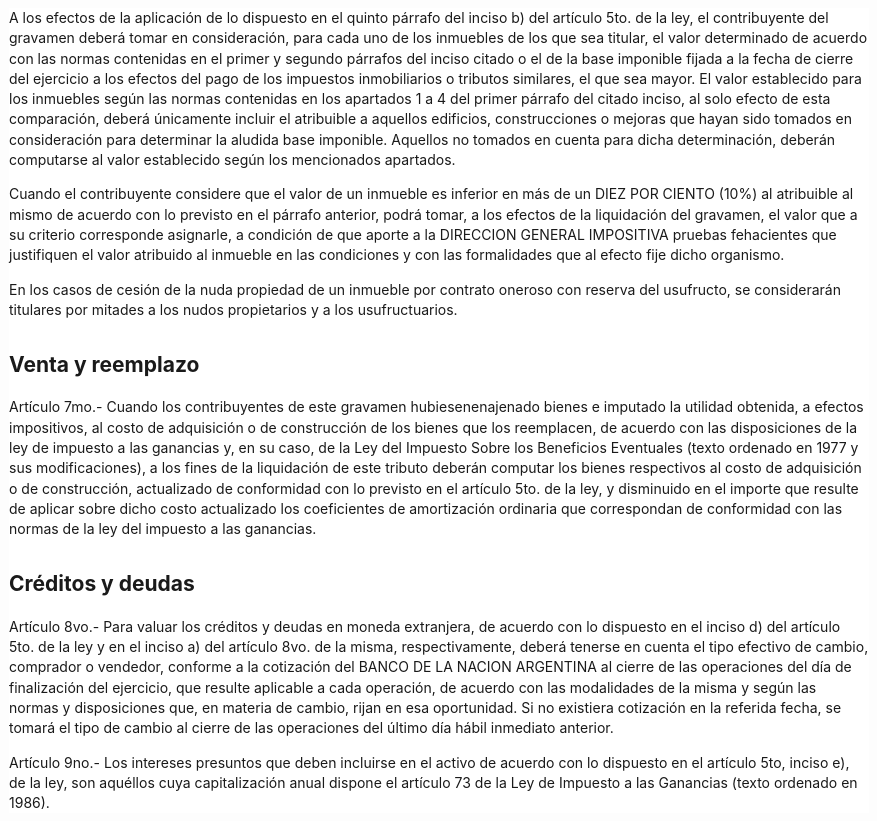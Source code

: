 A  los  efectos  de  la  aplicación  de  lo dispuesto en el quinto párrafo del inciso b) del artículo 5to. de la ley, el contribuyente  del  gravamen  deberá tomar en  consideración,  para cada  uno  de  los inmuebles  de los  que  sea  titular,  el  valor determinado de acuerdo  con  las  normas  contenidas en el primer y segundo  párrafos  del  inciso  citado o el de  la  base  imponible fijada a la fecha de cierre del ejercicio  a  los  efectos del pago de  los impuestos inmobiliarios o tributos similares,  el  que  sea mayor.  El  valor  establecido  para los inmuebles según las normas contenidas en los apartados 1 a 4  del  primer  párrafo  del citado inciso,  al  solo  efecto  de  esta  comparación, deberá únicamente incluir  el  atribuible  a  aquellos  edificios,  construcciones  o mejoras que hayan sido tomados en consideración  para determinar la aludida  base imponible. Aquellos no tomados en cuenta  para  dicha determinación,  deberán  computarse  al valor establecido según los mencionados apartados.

Cuando el contribuyente considere que  el  valor de un inmueble es inferior en más de un DIEZ POR CIENTO (10%) al  atribuible al mismo de acuerdo con lo previsto en el párrafo anterior,  podrá  tomar, a los    efectos  de  la liquidación del gravamen, el valor que a  su criterio corresponde  asignarle,  a  condición  de  que aporte a la DIRECCION  GENERAL  IMPOSITIVA pruebas fehacientes que  justifiquen el  valor atribuido al  inmueble  en  las  condiciones  y  con  las formalidades que  al efecto fije dicho organismo.

En los  casos  de  cesión  de la nuda propiedad de un inmueble por contrato  oneroso  con  reserva   del  usufructo,  se  considerarán titulares  por mitades a los nudos propietarios y a los usufructuarios.

## Venta y reemplazo

<a id="7"></a>
Artículo  7mo.-  Cuando  los  contribuyentes  de este gravamen hubiesenenajenado  bienes    e  imputado  la  utilidad obtenida,  a efectos impositivos, al costo de adquisición o  de  construcción de los  bienes  que  los reemplacen, de acuerdo con las  disposiciones de la ley de impuesto  a las ganancias y, en su caso, de la Ley del Impuesto Sobre los Beneficios  Eventuales (texto ordenado en 1977 y sus modificaciones), a los fines  de la liquidación de este tributo deberán computar los bienes respectivos  al  costo de adquisición o de construcción, actualizado de conformidad con  lo  previsto en el artículo 5to. de la ley, y disminuido en el importe que  resulte de aplicar    sobre   dicho  costo  actualizado  los  coeficientes  de amortización ordinaria  que  correspondan  de  conformidad  con las normas de la ley del impuesto a las ganancias.

## Créditos y deudas

<a id="8"></a>
Artículo  8vo.-  Para  valuar  los créditos y deudas en moneda extranjera,  de  acuerdo  con lo dispuesto  en  el  inciso  d)  del artículo 5to. de la ley y en  el  inciso a) del artículo 8vo. de la misma, respectivamente, deberá tenerse  en  cuenta el tipo efectivo de  cambio,  comprador  o  vendedor, conforme a la  cotización  del BANCO DE LA NACION ARGENTINA  al  cierre de las operaciones del día de  finalización  del  ejercicio,  que  resulte  aplicable  a  cada operación, de acuerdo con las modalidades  de  la misma y según las normas  y  disposiciones que, en materia de cambio,  rijan  en  esa oportunidad.  Si  no  existiera cotización en la referida fecha, se tomará el tipo de cambio  al  cierre  de las operaciones del último día hábil inmediato anterior.

<a id="9"></a>
Artículo  9no.- Los intereses presuntos que deben incluirse en el activo de acuerdo  con  lo  dispuesto en el artículo 5to, inciso e), de la ley, son aquéllos cuya  capitalización  anual  dispone el artículo  73  de la Ley de Impuesto a las Ganancias (texto ordenado en 1986).
